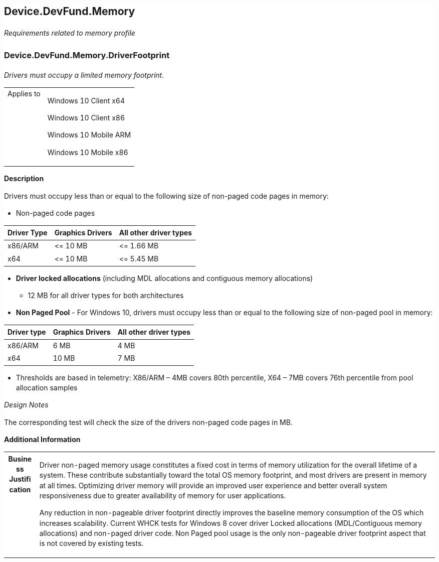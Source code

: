 <a name="device.devfund.memory"></a>
## Device.DevFund.Memory

*Requirements related to memory profile*

### Device.DevFund.Memory.DriverFootprint

*Drivers must occupy a limited memory footprint.*

<table>
<tr>
<td>Applies to</td>
<td>
<p>Windows 10 Client x64</p>
<p>Windows 10 Client x86</p>
<p>Windows 10 Mobile ARM</p>
<p>Windows 10 Mobile x86</p>
</td></tr></table>

**Description**

Drivers must occupy less than or equal to the following size of non-paged code pages in memory:

-   Non-paged code pages

| Driver Type | Graphics Drivers | All other driver types |
|-------------|------------------|------------------------|
| x86/ARM     | &lt;= 10 MB      | &lt;= 1.66 MB          |
| x64         | &lt;= 10 MB      | &lt;= 5.45 MB          |

-   **Driver locked allocations** (including MDL allocations and contiguous memory allocations)

    -   12 MB for all driver types for both architectures

-   **Non Paged Pool** - For Windows 10, drivers must occupy less than or equal to the following size of non-paged pool in memory:

| Driver type | Graphics Drivers | All other driver types |
|-------------|------------------|------------------------|
| x86/ARM     | 6 MB             | 4 MB                   |
| x64         | 10 MB            | 7 MB                   |

-   Thresholds are based in telemetry: X86/ARM – 4MB covers 80th percentile, X64 – 7MB covers 76th percentile from pool allocation samples

*Design Notes*

The corresponding test will check the size of the drivers non-paged code pages in MB.

**Additional Information**

<table>
<tr>
<th>Business Justification</th>
<td><p>Driver non-paged memory usage constitutes a fixed cost in terms of memory utilization for the overall lifetime of a system. These contribute substantially toward the total OS memory footprint, and most drivers are present in memory at all times. Optimizing driver memory will provide an improved user experience and better overall system responsiveness due to greater availability of memory for user applications.</p>
<p>Any reduction in non-pageable driver footprint directly improves the baseline memory consumption of the OS which increases scalability. Current WHCK tests for Windows 8 cover driver Locked allocations (MDL/Contiguous memory allocations) and non-paged driver code. Non Paged pool usage is the only non-pageable driver footprint aspect that is not covered by existing tests.</p></td>
</tr>
</table>
